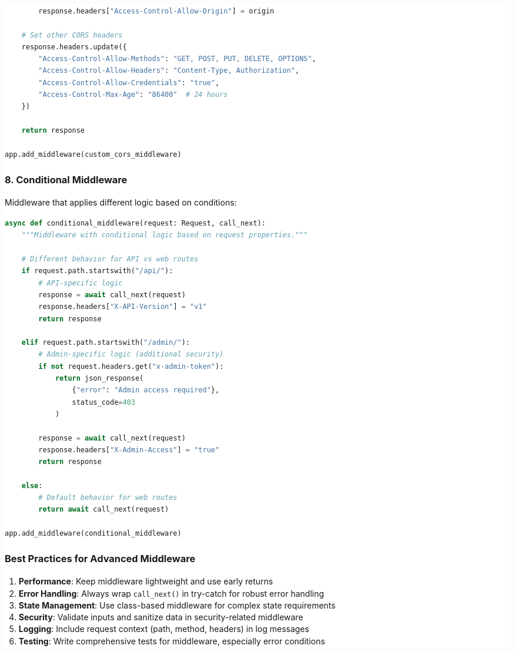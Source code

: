 ```python
        response.headers["Access-Control-Allow-Origin"] = origin

    # Set other CORS headers
    response.headers.update({
        "Access-Control-Allow-Methods": "GET, POST, PUT, DELETE, OPTIONS",
        "Access-Control-Allow-Headers": "Content-Type, Authorization",
        "Access-Control-Allow-Credentials": "true",
        "Access-Control-Max-Age": "86400"  # 24 hours
    })

    return response

app.add_middleware(custom_cors_middleware)
```

### 8. Conditional Middleware

Middleware that applies different logic based on conditions:

```python
async def conditional_middleware(request: Request, call_next):
    """Middleware with conditional logic based on request properties."""

    # Different behavior for API vs web routes
    if request.path.startswith("/api/"):
        # API-specific logic
        response = await call_next(request)
        response.headers["X-API-Version"] = "v1"
        return response

    elif request.path.startswith("/admin/"):
        # Admin-specific logic (additional security)
        if not request.headers.get("x-admin-token"):
            return json_response(
                {"error": "Admin access required"},
                status_code=403
            )

        response = await call_next(request)
        response.headers["X-Admin-Access"] = "true"
        return response

    else:
        # Default behavior for web routes
        return await call_next(request)

app.add_middleware(conditional_middleware)
```

### Best Practices for Advanced Middleware

1. **Performance**: Keep middleware lightweight and use early returns
2. **Error Handling**: Always wrap `call_next()` in try-catch for robust error handling
3. **State Management**: Use class-based middleware for complex state requirements
4. **Security**: Validate inputs and sanitize data in security-related middleware
5. **Logging**: Include request context (path, method, headers) in log messages
6. **Testing**: Write comprehensive tests for middleware, especially error conditions
